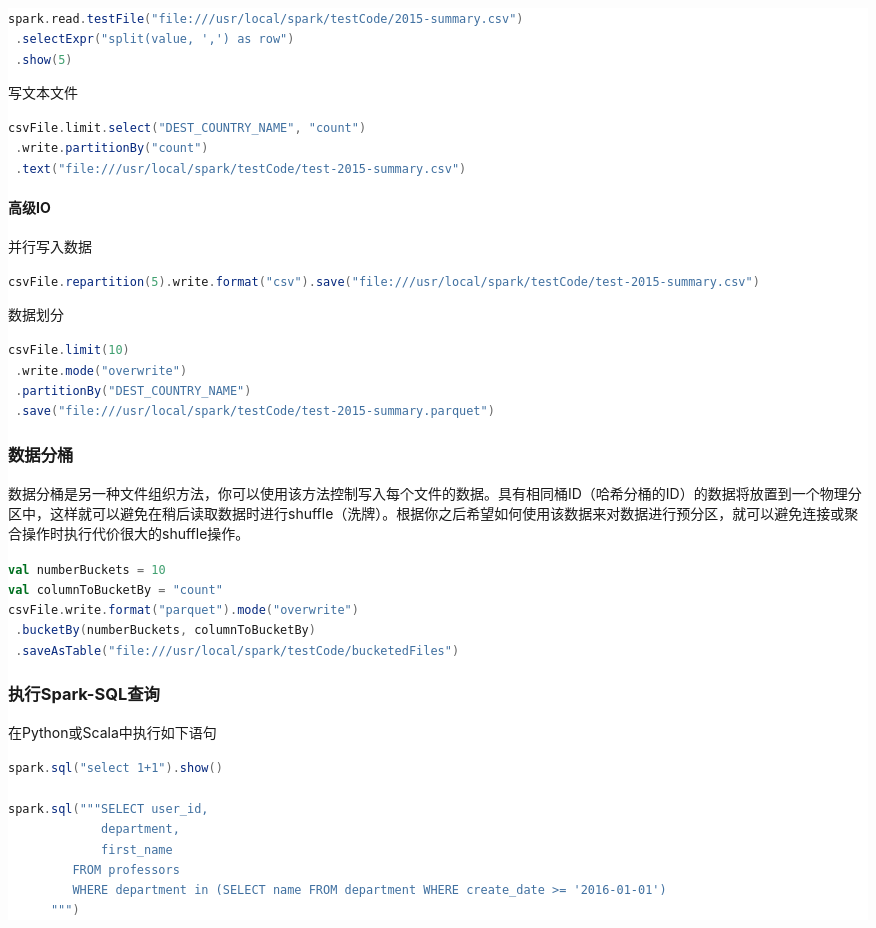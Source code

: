 ```scala
spark.read.testFile("file:///usr/local/spark/testCode/2015-summary.csv")
 .selectExpr("split(value, ',') as row")
 .show(5)
```

写文本文件

```scala
csvFile.limit.select("DEST_COUNTRY_NAME", "count")
 .write.partitionBy("count")
 .text("file:///usr/local/spark/testCode/test-2015-summary.csv")
```

#### 高级IO

并行写入数据

```scala
csvFile.repartition(5).write.format("csv").save("file:///usr/local/spark/testCode/test-2015-summary.csv")
```

数据划分

```scala
csvFile.limit(10)
 .write.mode("overwrite")
 .partitionBy("DEST_COUNTRY_NAME")
 .save("file:///usr/local/spark/testCode/test-2015-summary.parquet")
```

### 数据分桶

数据分桶是另一种文件组织方法，你可以使用该方法控制写入每个文件的数据。具有相同桶ID（哈希分桶的ID）的数据将放置到一个物理分区中，这样就可以避免在稍后读取数据时进行shuffle（洗牌）。根据你之后希望如何使用该数据来对数据进行预分区，就可以避免连接或聚合操作时执行代价很大的shuffle操作。

```scala
val numberBuckets = 10
val columnToBucketBy = "count"
csvFile.write.format("parquet").mode("overwrite")
 .bucketBy(numberBuckets, columnToBucketBy)
 .saveAsTable("file:///usr/local/spark/testCode/bucketedFiles")
```

### 执行Spark-SQL查询

在Python或Scala中执行如下语句

```scala
spark.sql("select 1+1").show()

spark.sql("""SELECT user_id, 
             department, 
             first_name
         FROM professors 
         WHERE department in (SELECT name FROM department WHERE create_date >= '2016-01-01')
      """)
```
